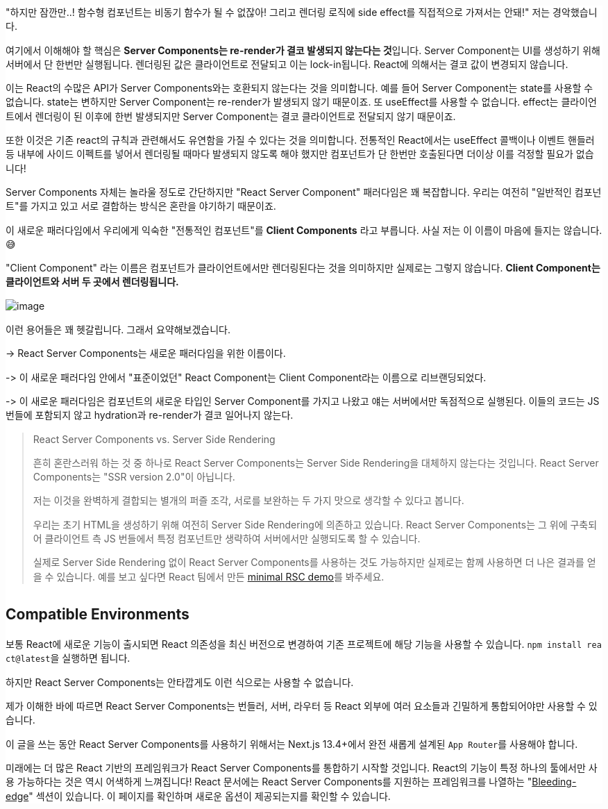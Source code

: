 "하지만 잠깐만..! 함수형 컴포넌트는 비동기 함수가 될 수 없잖아! 그리고 렌더링 로직에 side effect를 직접적으로 가져서는 안돼!" 저는 경악했습니다.

여기에서 이해해야 할 핵심은 **Server Components는 re-render가 결코 발생되지 않는다는 것**입니다. Server Component는 UI를 생성하기 위해 서버에서 단 한번만 실행됩니다. 렌더링된 값은 클라이언트로 전달되고 이는 lock-in됩니다. React에 의해서는 결코 값이 변경되지 않습니다.

이는 React의 수많은 API가 Server Components와는 호환되지 않는다는 것을 의미합니다. 예를 들어 Server Component는 state를 사용할 수 없습니다. state는 변하지만 Server Component는 re-render가 발생되지 않기 때문이죠. 또 useEffect를 사용할 수 없습니다. effect는 클라이언트에서 렌더링이 된 이후에 한번 발생되지만 Server Component는 결코 클라이언트로 전달되지 않기 때문이죠.

또한 이것은 기존 react의 규칙과 관련해서도 유연함을 가질 수 있다는 것을 의미합니다. 전통적인 React에서는 useEffect 콜백이나 이벤트 핸들러 등 내부에 사이드 이펙트를 넣어서 렌더링될 때마다 발생되지 않도록 해야 했지만 컴포넌트가 단 한번만 호출된다면 더이상 이를 걱정할 필요가 없습니다!

Server Components 자체는 놀라울 정도로 간단하지만 "React Server Component" 패러다임은 꽤 복잡합니다. 우리는 여전히 "일반적인 컴포넌트"를 가지고 있고 서로 결합하는 방식은 혼란을 야기하기 때문이죠.

이 새로운 패러다임에서 우리에게 익숙한 "전통적인 컴포넌트"를 **Client Components** 라고 부릅니다. 사실 저는 이 이름이 마음에 들지는 않습니다. 😅

"Client Component" 라는 이름은 컴포넌트가 클라이언트에서만 렌더링된다는 것을 의미하지만 실제로는 그렇지 않습니다. **Client Component는 클라이언트와 서버 두 곳에서 렌더링됩니다.**

<img width="680" alt="image" src="https://github.com/marco0212/yeop.in/assets/50050459/6adfe12b-9607-49b1-a87d-c24668ca3843"/>

이런 용어들은 꽤 헷갈립니다. 그래서 요약해보겠습니다.

-> React Server Components는 새로운 패러다임을 위한 이름이다.

-> 이 새로운 패러다임 안에서 "표준이었던" React Component는 Client Component라는 이름으로 리브랜딩되었다.

-> 이 새로운 패러다임은 컴포넌트의 새로운 타입인 Server Component를 가지고 나왔고 얘는 서버에서만 독점적으로 실행된다. 이들의 코드는 JS 번들에 포함되지 않고 hydration과 re-render가 결코 일어나지 않는다.

> React Server Components vs. Server Side Rendering
>
> 흔히 혼란스러워 하는 것 중 하나로 React Server Components는 Server Side Rendering을 대체하지 않는다는 것입니다. React Server Components는 "SSR version 2.0"이 아닙니다.
>
> 저는 이것을 완벽하게 결합되는 별개의 퍼즐 조각, 서로를 보완하는 두 가지 맛으로 생각할 수 있다고 봅니다.
>
> 우리는 초기 HTML을 생성하기 위해 여전히 Server Side Rendering에 의존하고 있습니다. React Server Components는 그 위에 구축되어 클라이언트 측 JS 번들에서 특정 컴포넌트만 생략하여 서버에서만 실행되도록 할 수 있습니다.
>
> 실제로 Server Side Rendering 없이 React Server Components를 사용하는 것도 가능하지만 실제로는 함께 사용하면 더 나은 결과를 얻을 수 있습니다. 예를 보고 싶다면 React 팀에서 만든 [minimal RSC demo](https://github.com/reactjs/server-components-demo)를 봐주세요.

## Compatible Environments

보통 React에 새로운 기능이 출시되면 React 의존성을 최신 버전으로 변경하여 기존 프로젝트에 해당 기능을 사용할 수 있습니다. `npm install react@latest`을 실행하면 됩니다.

하지만 React Server Components는 안타깝게도 이런 식으로는 사용할 수 없습니다.

제가 이해한 바에 따르면 React Server Components는 번들러, 서버, 라우터 등 React 외부에 여러 요소들과 긴밀하게 통합되어야만 사용할 수 있습니다.

이 글을 쓰는 동안 React Server Components를 사용하기 위해서는 Next.js 13.4+에서 완전 새롭게 설계된 `App Router`를 사용해야 합니다.

미래에는 더 많은 React 기반의 프레임워크가 React Server Components를 통합하기 시작할 것입니다. React의 기능이 특정 하나의 툴에서만 사용 가능하다는 것은 역시 어색하게 느껴집니다! React 문서에는 React Server Components를 지원하는 프레임워크를 나열하는 "[Bleeding-edge](https://react.dev/learn/start-a-new-react-project#bleeding-edge-react-frameworks)" 섹션이 있습니다. 이 페이지를 확인하며 새로운 옵션이 제공되는지를 확인할 수 있습니다.
